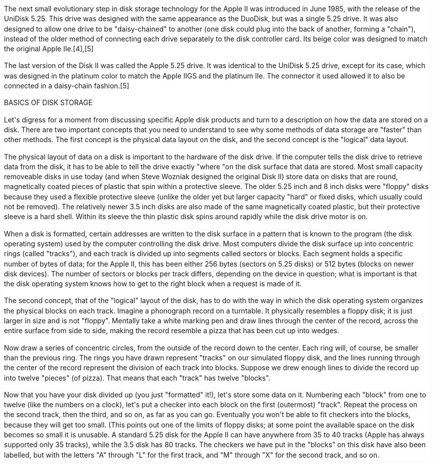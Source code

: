 The next small evolutionary step in disk storage technology for the Apple II was introduced in June 1985, with the release of the UniDisk 5.25. This drive was designed with the same appearance as the DuoDisk, but was a single 5.25 drive. It was also designed to allow one drive to be "daisy-chained" to another (one disk could plug into the back of another, forming a "chain"), instead of the older method of connecting each drive separately to the disk controller card. Its beige color was designed to match the original Apple IIe.[4],[5]

The last version of the Disk II was called the Apple 5.25 drive. It was identical to the UniDisk 5.25 drive, except for its case, which was designed in the platinum color to match the Apple IIGS and the platinum IIe. The connector it used allowed it to also be connected in a daisy-chain fashion.[5]

BASICS OF DISK STORAGE

Let's digress for a moment from discussing specific Apple disk products and turn to a description on how the data are stored on a disk. There are two important concepts that you need to understand to see why some methods of data storage are "faster" than other methods. The first concept is the physical data layout on the disk, and the second concept is the "logical" data layout.

The physical layout of data on a disk is important to the hardware of the disk drive. If the computer tells the disk drive to retrieve data from the disk, it has to be able to tell the drive exactly "where "on the disk surface that data are stored. Most small capacity removeable disks in use today (and when Steve Wozniak designed the original Disk II) store data on disks that are round, magnetically coated pieces of plastic that spin within a protective sleeve. The older 5.25 inch and 8 inch disks were "floppy" disks because they used a flexible protective sleeve (unlike the older yet but larger capacity "hard" or fixed disks, which usually could not be removed). The relatively newer 3.5 inch disks are also made of the same magnetically coated plastic, but their protective sleeve is a hard shell. Within its sleeve the thin plastic disk spins around rapidly while the disk drive motor is on.

When a disk is formatted, certain addresses are written to the disk surface in a pattern that is known to the program (the disk operating system) used by the computer controlling the disk drive. Most computers divide the disk surface up into concentric rings (called "tracks"), and each track is divided up into segments called sectors or blocks. Each segment holds a specific number of bytes of data; for the Apple II, this has been either 256 bytes (sectors on 5.25 disks) or 512 bytes (blocks on newer disk devices). The number of sectors or blocks per track differs, depending on the device in question; what is important is that the disk operating system knows how to get to the right block when a request is made of it.

The second concept, that of the "logical" layout of the disk, has to do with the way in which the disk operating system organizes the physical blocks on each track. Imagine a phonograph record on a turntable. It physically resembles a floppy disk; it is just larger in size and is not "floppy". Mentally take a white marking pen and draw lines through the center of the record, across the entire surface from side to side, making the record resemble a pizza that has been cut up into wedges.

Now draw a series of concentric circles, from the outside of the record down to the center. Each ring will, of course, be smaller than the previous ring. The rings you have drawn represent "tracks" on our simulated floppy disk, and the lines running through the center of the record represent the division of each track into blocks. Suppose we drew enough lines to divide the record up into twelve "pieces" (of pizza). That means that each "track" has twelve "blocks".

Now that you have your disk divided up (you just "formatted" it!), let's store some data on it. Numbering each "block" from one to twelve (like the numbers on a clock), let's put a checker into each block on the first (outermost) "track". Repeat the process on the second track, then the third, and so on, as far as you can go. Eventually you won't be able to fit checkers into the blocks, because they will get too small. (This points out one of the limits of floppy disks; at some point the available space on the disk becomes so small it is unusable. A standard 5.25 disk for the Apple II can have anywhere from 35 to 40 tracks (Apple has always supported only 35 tracks), while the 3.5 disk has 80 tracks. The checkers we have put in the "blocks" on this disk have also been labelled, but with the letters "A" through "L" for the first track, and "M" through "X" for the second track, and so on.
